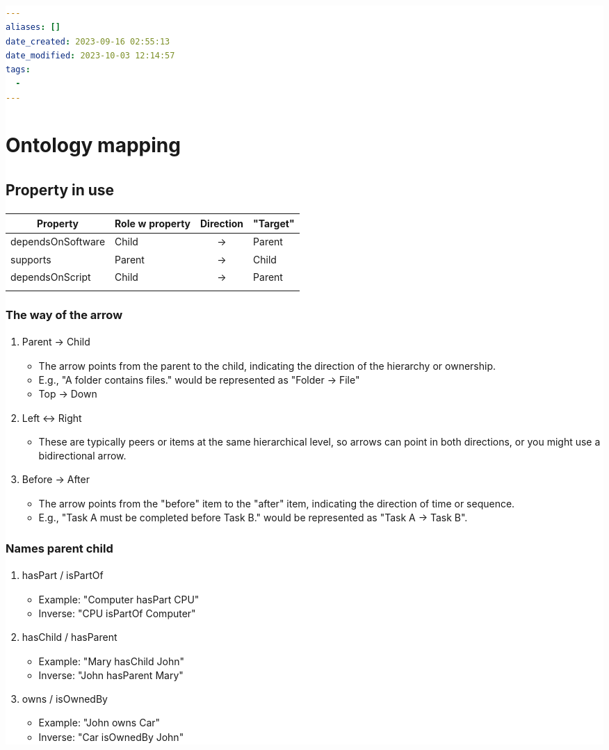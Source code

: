 ```yaml
---
aliases: []
date_created: 2023-09-16 02:55:13
date_modified: 2023-10-03 12:14:57
tags:
  - 
---
```

# Ontology mapping

## Property in use

| Property          | Role w property | Direction | "Target" |
| ----------------- | --------------- |:---------:| -------- |
| dependsOnSoftware | Child           |    ->     | Parent   |
| supports          | Parent          |    ->     | Child    |
| dependsOnScript   | Child           |    ->     | Parent   |
|                   |                 |           |          |

### The way of the arrow

1. Parent -> Child
	- The arrow points from the parent to the child, indicating the direction of the hierarchy or ownership.
	- E.g., "A folder contains files." would be represented as "Folder -> File"
	- Top -> Down

1. Left <-> Right
	 - These are typically peers or items at the same hierarchical level, so arrows can point in both directions, or you might use a bidirectional arrow.

1. Before -> After
	 - The arrow points from the "before" item to the "after" item, indicating the direction of time or sequence.
	 - E.g., "Task A must be completed before Task B." would be represented as "Task A -> Task B".

### Names parent child

1. hasPart / isPartOf
	- Example: "Computer hasPart CPU"
	- Inverse: "CPU isPartOf Computer"

1. hasChild / hasParent
	- Example: "Mary hasChild John"
	- Inverse: "John hasParent Mary"

1. owns / isOwnedBy
	- Example: "John owns Car"
	- Inverse: "Car isOwnedBy John"

